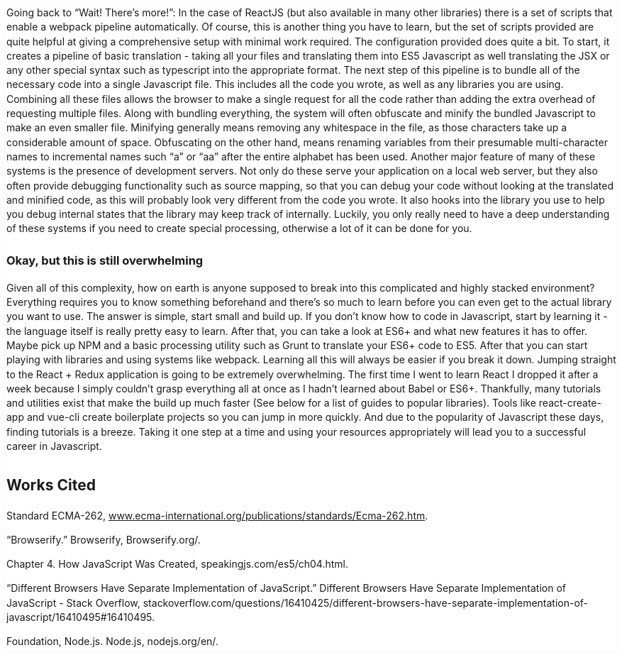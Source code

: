 Going back to “Wait! There’s more!”: In the case of ReactJS (but also available in many other libraries) there is a set of scripts that enable a webpack pipeline automatically. Of course, this is another thing you have to learn, but the set of scripts provided are quite helpful at giving a comprehensive setup with minimal work required. The configuration provided does quite a bit. To start, it creates a pipeline of basic translation - taking all your files and translating them into ES5 Javascript as well translating the JSX or any other special syntax such as typescript into the appropriate format. The next step of this pipeline is to bundle all of the necessary code into a single Javascript file. This includes all the code you wrote, as well as any libraries you are using. Combining all these files allows the browser to make a single request for all the code rather than adding the extra overhead of requesting multiple files. Along with bundling everything, the system will often obfuscate and minify the bundled Javascript to make an even smaller file. Minifying generally means removing any whitespace in the file, as those characters take up a considerable amount of space. Obfuscating on the other hand, means renaming variables from their presumable multi-character names to incremental names such “a” or “aa” after the entire alphabet has been used. Another major feature of many of these systems is the presence of development servers. Not only do these serve your application on a local web server, but they also often provide debugging functionality such as source mapping, so that you can debug your code without looking at the translated and minified code, as this will probably look very different from the code you wrote. It also hooks into the library you use to help you debug internal states that the library may keep track of internally. Luckily, you only really need to have a deep understanding of these systems if you need to create special processing, otherwise a lot of it can be done for you.

### Okay, but this is still overwhelming
Given all of this complexity, how on earth is anyone supposed to break into this complicated and highly stacked environment? Everything requires you to know something beforehand and there’s so much to learn before you can even get to the actual library you want to use. The answer is simple, start small and build up. If you don’t know how to code in Javascript, start by learning it - the language itself is really pretty easy to learn. After that, you can take a look at ES6+ and what new features it has to offer. Maybe pick up NPM and a basic processing utility such as Grunt to translate your ES6+ code to ES5. After that you can start playing with libraries and using systems like webpack. Learning all this will always be easier if you break it down. Jumping straight to the React + Redux application is going to be extremely overwhelming. The first time I went to learn React I dropped it after a week because I simply couldn’t grasp everything all at once as I hadn’t learned about Babel or ES6+. Thankfully, many tutorials and utilities exist that make the build up much faster (See below for a list of guides to popular libraries). Tools like react-create-app and vue-cli create boilerplate projects so you can jump in more quickly. And due to the popularity of Javascript these days, finding tutorials is a breeze. Taking it one step at a time and using your resources appropriately will lead you to a successful career in Javascript.

## Works Cited

Standard ECMA-262, www.ecma-international.org/publications/standards/Ecma-262.htm.

“Browserify.” Browserify, Browserify.org/.

Chapter 4. How JavaScript Was Created, speakingjs.com/es5/ch04.html.

“Different Browsers Have Separate Implementation of JavaScript.” Different Browsers Have Separate Implementation of JavaScript - Stack Overflow, stackoverflow.com/questions/16410425/different-browsers-have-separate-implementation-of-javascript/16410495#16410495.

Foundation, Node.js. Node.js, nodejs.org/en/.
